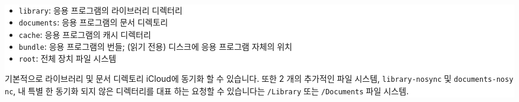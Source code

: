 *   `library`: 응용 프로그램의 라이브러리 디렉터리
*   `documents`: 응용 프로그램의 문서 디렉토리
*   `cache`: 응용 프로그램의 캐시 디렉터리
*   `bundle`: 응용 프로그램의 번들; (읽기 전용) 디스크에 응용 프로그램 자체의 위치
*   `root`: 전체 장치 파일 시스템

기본적으로 라이브러리 및 문서 디렉토리 iCloud에 동기화 할 수 있습니다. 또한 2 개의 추가적인 파일 시스템, `library-nosync` 및 `documents-nosync`, 내 특별 한 동기화 되지 않은 디렉터리를 대표 하는 요청할 수 있습니다는 `/Library` 또는 `/Documents` 파일 시스템.
